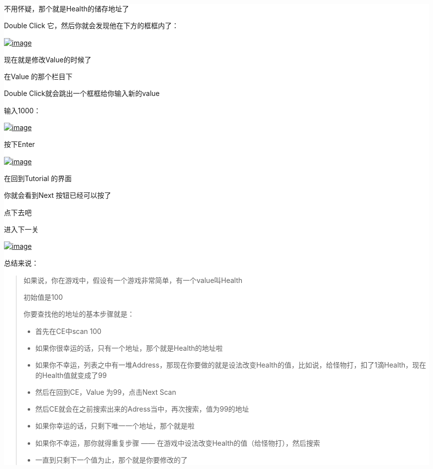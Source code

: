 不用怀疑，那个就是Health的储存地址了

Double Click 它，然后你就会发现他在下方的框框内了：

[![image](https://lh5.googleusercontent.com/-5VWSoye_8cU/VIkPrFQb_MI/AAAAAAAAHkc/vwTJmFh7fNU/s800/11-12-2014_112938.png "image")](https://lh5.googleusercontent.com/-5VWSoye_8cU/VIkPrFQb_MI/AAAAAAAAHkc/vwTJmFh7fNU/s1600/11-12-2014_112938.png)

现在就是修改Value的时候了

在Value 的那个栏目下

Double Click就会跳出一个框框给你输入新的value

输入1000：

[![image](https://lh3.googleusercontent.com/-Z_7FLSqX3EI/VIkRXEbN_4I/AAAAAAAAHko/PZq_rEBfhHE/s800/11-12-2014_113640.png "image")](https://lh3.googleusercontent.com/-Z_7FLSqX3EI/VIkRXEbN_4I/AAAAAAAAHks/Ofo6FiS4KEk/s1600/11-12-2014_113640.png)

按下Enter

[![image](https://lh5.googleusercontent.com/-qaTbecRxg2g/VIkR7YiaBhI/AAAAAAAAHk0/HxirKykG45g/s800/11-12-2014_113906.png "image")](https://lh5.googleusercontent.com/-qaTbecRxg2g/VIkR7YiaBhI/AAAAAAAAHk0/HxirKykG45g/s1600/11-12-2014_113906.png)

在回到Tutorial 的界面

你就会看到Next 按钮已经可以按了

点下去吧

进入下一关

[![image](https://lh6.googleusercontent.com/-fKOsGIWW7jE/VIkSaG7YPdI/AAAAAAAAHk8/Ngb0-XDkYFQ/s800/11-12-2014_114114.png "image")](https://lh6.googleusercontent.com/-fKOsGIWW7jE/VIkSaG7YPdI/AAAAAAAAHk8/Ngb0-XDkYFQ/s1600/11-12-2014_114114.png)

总结来说：

> 如果说，你在游戏中，假设有一个游戏非常简单，有一个value叫Health
> 
> 初始值是100
> 
> 你要查找他的地址的基本步骤就是：
> 
> - 首先在CE中scan 100
> 
> - 如果你很幸运的话，只有一个地址，那个就是Health的地址啦
> 
> - 如果你不幸运，列表之中有一堆Address，那现在你要做的就是设法改变Health的值，比如说，给怪物打，扣了1滴Health，现在的Health值就变成了99
> 
> - 然后在回到CE，Value 为99，点击Next Scan
> 
> - 然后CE就会在之前搜索出来的Adress当中，再次搜索，值为99的地址
> 
> - 如果你幸运的话，只剩下唯一一个地址，那个就是啦
> 
> - 如果你不幸运，那你就得重复步骤 —— 在游戏中设法改变Health的值（给怪物打），然后搜索
> 
> - 一直到只剩下一个值为止，那个就是你要修改的了
